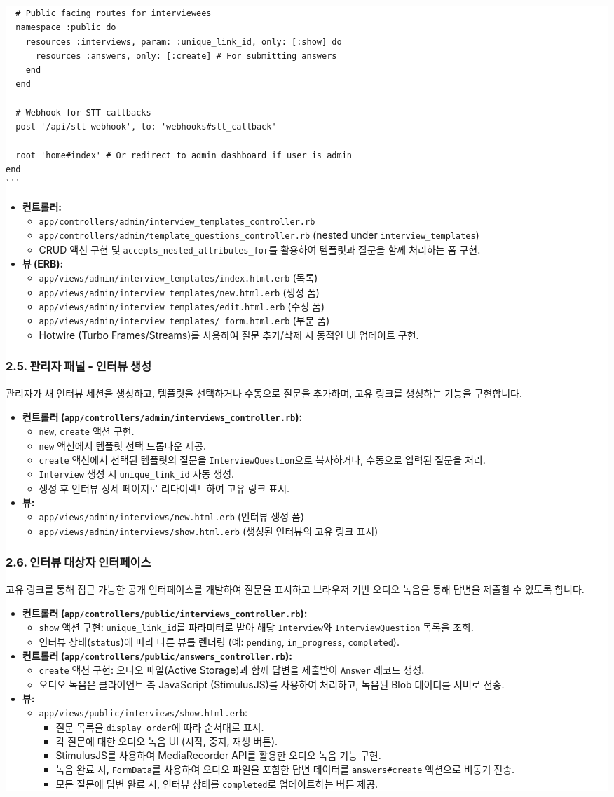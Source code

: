       # Public facing routes for interviewees
      namespace :public do
        resources :interviews, param: :unique_link_id, only: [:show] do
          resources :answers, only: [:create] # For submitting answers
        end
      end

      # Webhook for STT callbacks
      post '/api/stt-webhook', to: 'webhooks#stt_callback'

      root 'home#index' # Or redirect to admin dashboard if user is admin
    end
    ```
*   **컨트롤러:**
    *   `app/controllers/admin/interview_templates_controller.rb`
    *   `app/controllers/admin/template_questions_controller.rb` (nested under `interview_templates`)
    *   CRUD 액션 구현 및 `accepts_nested_attributes_for`를 활용하여 템플릿과 질문을 함께 처리하는 폼 구현.
*   **뷰 (ERB):**
    *   `app/views/admin/interview_templates/index.html.erb` (목록)
    *   `app/views/admin/interview_templates/new.html.erb` (생성 폼)
    *   `app/views/admin/interview_templates/edit.html.erb` (수정 폼)
    *   `app/views/admin/interview_templates/_form.html.erb` (부분 폼)
    *   Hotwire (Turbo Frames/Streams)를 사용하여 질문 추가/삭제 시 동적인 UI 업데이트 구현.

### 2.5. 관리자 패널 - 인터뷰 생성

관리자가 새 인터뷰 세션을 생성하고, 템플릿을 선택하거나 수동으로 질문을 추가하며, 고유 링크를 생성하는 기능을 구현합니다.

*   **컨트롤러 (`app/controllers/admin/interviews_controller.rb`):**
    *   `new`, `create` 액션 구현.
    *   `new` 액션에서 템플릿 선택 드롭다운 제공.
    *   `create` 액션에서 선택된 템플릿의 질문을 `InterviewQuestion`으로 복사하거나, 수동으로 입력된 질문을 처리.
    *   `Interview` 생성 시 `unique_link_id` 자동 생성.
    *   생성 후 인터뷰 상세 페이지로 리다이렉트하여 고유 링크 표시.
*   **뷰:**
    *   `app/views/admin/interviews/new.html.erb` (인터뷰 생성 폼)
    *   `app/views/admin/interviews/show.html.erb` (생성된 인터뷰의 고유 링크 표시)

### 2.6. 인터뷰 대상자 인터페이스

고유 링크를 통해 접근 가능한 공개 인터페이스를 개발하여 질문을 표시하고 브라우저 기반 오디오 녹음을 통해 답변을 제출할 수 있도록 합니다.

*   **컨트롤러 (`app/controllers/public/interviews_controller.rb`):**
    *   `show` 액션 구현: `unique_link_id`를 파라미터로 받아 해당 `Interview`와 `InterviewQuestion` 목록을 조회.
    *   인터뷰 상태(`status`)에 따라 다른 뷰를 렌더링 (예: `pending`, `in_progress`, `completed`).
*   **컨트롤러 (`app/controllers/public/answers_controller.rb`):**
    *   `create` 액션 구현: 오디오 파일(Active Storage)과 함께 답변을 제출받아 `Answer` 레코드 생성.
    *   오디오 녹음은 클라이언트 측 JavaScript (StimulusJS)를 사용하여 처리하고, 녹음된 Blob 데이터를 서버로 전송.
*   **뷰:**
    *   `app/views/public/interviews/show.html.erb`:
        *   질문 목록을 `display_order`에 따라 순서대로 표시.
        *   각 질문에 대한 오디오 녹음 UI (시작, 중지, 재생 버튼).
        *   StimulusJS를 사용하여 MediaRecorder API를 활용한 오디오 녹음 기능 구현.
        *   녹음 완료 시, `FormData`를 사용하여 오디오 파일을 포함한 답변 데이터를 `answers#create` 액션으로 비동기 전송.
        *   모든 질문에 답변 완료 시, 인터뷰 상태를 `completed`로 업데이트하는 버튼 제공.
